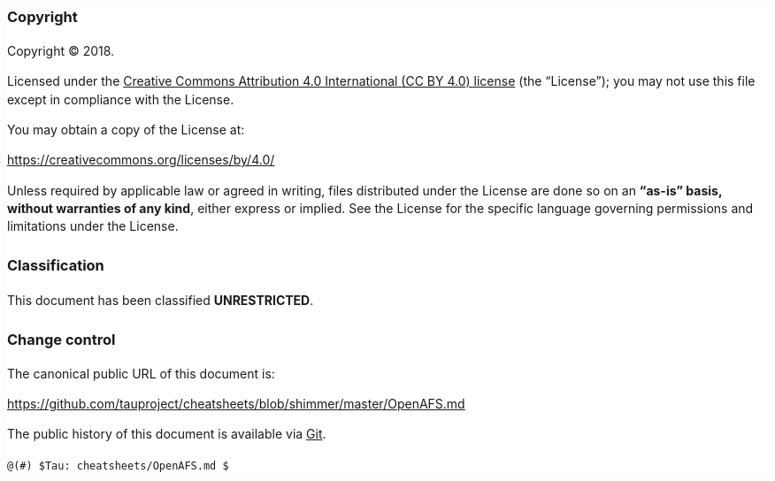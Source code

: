 
### Copyright

Copyright © 2018.

Licensed under the [Creative Commons Attribution 4.0 International (CC BY 4.0) license](https://creativecommons.org/licenses/by/4.0/) (the “License”); you may not use this file except in compliance with the License.

You may obtain a copy of the License at:

https://creativecommons.org/licenses/by/4.0/

Unless required by applicable law or agreed in writing, files distributed
under the License are done so on an **“as-is” basis, without warranties of
any kind**, either express or implied. See the License for the specific
language governing permissions and limitations under the License.

### Classification

This document has been classified **UNRESTRICTED**.

### Change control

The canonical public URL of this document is:

https://github.com/tauproject/cheatsheets/blob/shimmer/master/OpenAFS.md

The public history of this document is available via [Git](https://github.com/tauproject/cheatsheets/commits/shimmer/master/OpenAFS.md).

```
@(#) $Tau: cheatsheets/OpenAFS.md $
```

[license]: https://img.shields.io/badge/license-CC%20BY%204.0-blue.svg?style=flat-square
[release-status]: https://img.shields.io/badge/release%20status-Pre--production-yellow.svg?style=flat-square
[classification]: https://img.shields.io/badge/classification-UNRESTRICTED-brightgreen.svg?style=flat-square
